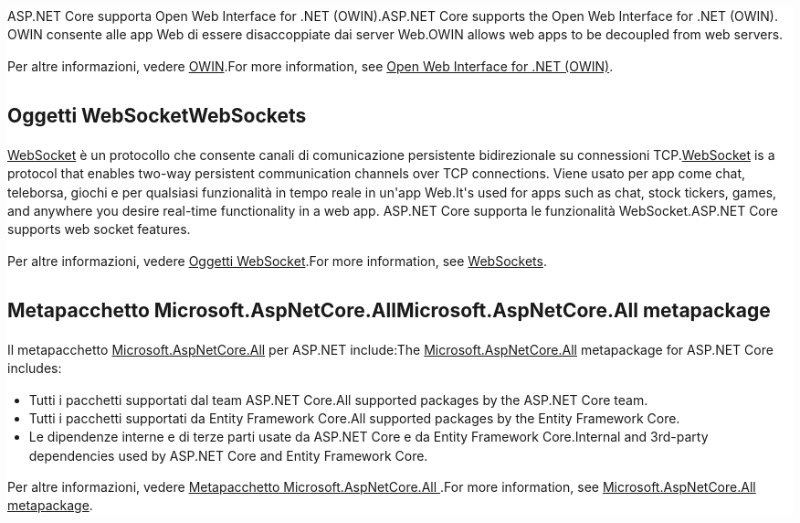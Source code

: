 <span data-ttu-id="c7ccf-212">ASP.NET Core supporta Open Web Interface for .NET (OWIN).</span><span class="sxs-lookup"><span data-stu-id="c7ccf-212">ASP.NET Core supports the Open Web Interface for .NET (OWIN).</span></span> <span data-ttu-id="c7ccf-213">OWIN consente alle app Web di essere disaccoppiate dai server Web.</span><span class="sxs-lookup"><span data-stu-id="c7ccf-213">OWIN allows web apps to be decoupled from web servers.</span></span>

<span data-ttu-id="c7ccf-214">Per altre informazioni, vedere [OWIN](xref:fundamentals/owin).</span><span class="sxs-lookup"><span data-stu-id="c7ccf-214">For more information, see [Open Web Interface for .NET (OWIN)](xref:fundamentals/owin).</span></span>

## <a name="websockets"></a><span data-ttu-id="c7ccf-215">Oggetti WebSocket</span><span class="sxs-lookup"><span data-stu-id="c7ccf-215">WebSockets</span></span>

<span data-ttu-id="c7ccf-216">[WebSocket](https://wikipedia.org/wiki/WebSocket) è un protocollo che consente canali di comunicazione persistente bidirezionale su connessioni TCP.</span><span class="sxs-lookup"><span data-stu-id="c7ccf-216">[WebSocket](https://wikipedia.org/wiki/WebSocket) is a protocol that enables two-way persistent communication channels over TCP connections.</span></span> <span data-ttu-id="c7ccf-217">Viene usato per app come chat, teleborsa, giochi e per qualsiasi funzionalità in tempo reale in un'app Web.</span><span class="sxs-lookup"><span data-stu-id="c7ccf-217">It's used for apps such as chat, stock tickers, games, and anywhere you desire real-time functionality in a web app.</span></span> <span data-ttu-id="c7ccf-218">ASP.NET Core supporta le funzionalità WebSocket.</span><span class="sxs-lookup"><span data-stu-id="c7ccf-218">ASP.NET Core supports web socket features.</span></span>

<span data-ttu-id="c7ccf-219">Per altre informazioni, vedere [Oggetti WebSocket](xref:fundamentals/websockets).</span><span class="sxs-lookup"><span data-stu-id="c7ccf-219">For more information, see [WebSockets](xref:fundamentals/websockets).</span></span>

## <a name="microsoftaspnetcoreall-metapackage"></a><span data-ttu-id="c7ccf-220">Metapacchetto Microsoft.AspNetCore.All</span><span class="sxs-lookup"><span data-stu-id="c7ccf-220">Microsoft.AspNetCore.All metapackage</span></span>

<span data-ttu-id="c7ccf-221">Il metapacchetto [Microsoft.AspNetCore.All](https://www.nuget.org/packages/Microsoft.AspNetCore.All) per ASP.NET include:</span><span class="sxs-lookup"><span data-stu-id="c7ccf-221">The [Microsoft.AspNetCore.All](https://www.nuget.org/packages/Microsoft.AspNetCore.All) metapackage for ASP.NET Core includes:</span></span>

* <span data-ttu-id="c7ccf-222">Tutti i pacchetti supportati dal team ASP.NET Core.</span><span class="sxs-lookup"><span data-stu-id="c7ccf-222">All supported packages by the ASP.NET Core team.</span></span>
* <span data-ttu-id="c7ccf-223">Tutti i pacchetti supportati da Entity Framework Core.</span><span class="sxs-lookup"><span data-stu-id="c7ccf-223">All supported packages by the Entity Framework Core.</span></span> 
* <span data-ttu-id="c7ccf-224">Le dipendenze interne e di terze parti usate da ASP.NET Core e da Entity Framework Core.</span><span class="sxs-lookup"><span data-stu-id="c7ccf-224">Internal and 3rd-party dependencies used by ASP.NET Core and Entity Framework Core.</span></span>

<span data-ttu-id="c7ccf-225">Per altre informazioni, vedere [Metapacchetto Microsoft.AspNetCore.All ](xref:fundamentals/metapackage).</span><span class="sxs-lookup"><span data-stu-id="c7ccf-225">For more information, see [Microsoft.AspNetCore.All metapackage](xref:fundamentals/metapackage).</span></span>
